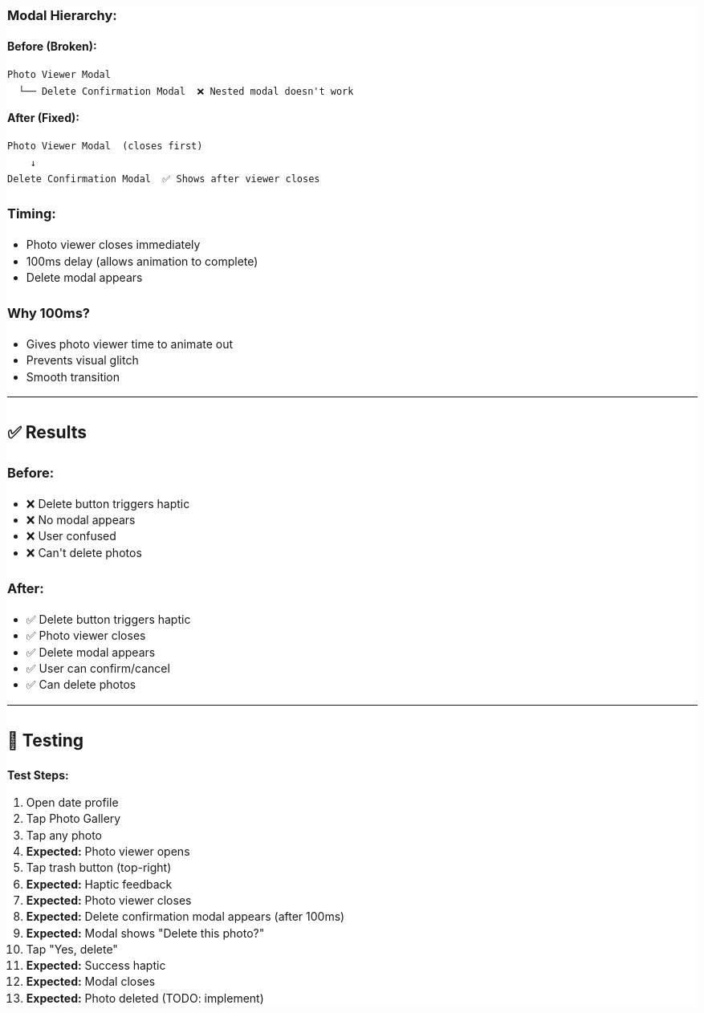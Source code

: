 ### **Modal Hierarchy:**

**Before (Broken):**
```
Photo Viewer Modal
  └── Delete Confirmation Modal  ❌ Nested modal doesn't work
```

**After (Fixed):**
```
Photo Viewer Modal  (closes first)
    ↓
Delete Confirmation Modal  ✅ Shows after viewer closes
```

### **Timing:**
- Photo viewer closes immediately
- 100ms delay (allows animation to complete)
- Delete modal appears

### **Why 100ms?**
- Gives photo viewer time to animate out
- Prevents visual glitch
- Smooth transition

---

## ✅ **Results**

### **Before:**
- ❌ Delete button triggers haptic
- ❌ No modal appears
- ❌ User confused
- ❌ Can't delete photos

### **After:**
- ✅ Delete button triggers haptic
- ✅ Photo viewer closes
- ✅ Delete modal appears
- ✅ User can confirm/cancel
- ✅ Can delete photos

---

## 🧪 **Testing**

**Test Steps:**
1. Open date profile
2. Tap Photo Gallery
3. Tap any photo
4. **Expected:** Photo viewer opens
5. Tap trash button (top-right)
6. **Expected:** Haptic feedback
7. **Expected:** Photo viewer closes
8. **Expected:** Delete confirmation modal appears (after 100ms)
9. **Expected:** Modal shows "Delete this photo?"
10. Tap "Yes, delete"
11. **Expected:** Success haptic
12. **Expected:** Modal closes
13. **Expected:** Photo deleted (TODO: implement)
